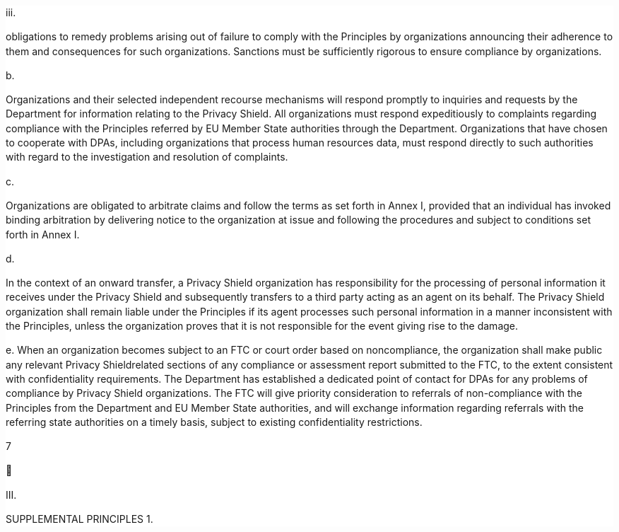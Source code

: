iii.

obligations to remedy problems arising out of failure to comply
with the Principles by organizations announcing their
adherence to them and consequences for such organizations.
Sanctions must be sufficiently rigorous to ensure compliance
by organizations.

b.

Organizations and their selected independent recourse mechanisms
will respond promptly to inquiries and requests by the Department for
information relating to the Privacy Shield. All organizations must
respond expeditiously to complaints regarding compliance with the
Principles referred by EU Member State authorities through the
Department. Organizations that have chosen to cooperate with DPAs,
including organizations that process human resources data, must
respond directly to such authorities with regard to the investigation and
resolution of complaints.

c.

Organizations are obligated to arbitrate claims and follow the terms as
set forth in Annex I, provided that an individual has invoked binding
arbitration by delivering notice to the organization at issue and
following the procedures and subject to conditions set forth in Annex I.

d.

In the context of an onward transfer, a Privacy Shield organization has
responsibility for the processing of personal information it receives
under the Privacy Shield and subsequently transfers to a third party
acting as an agent on its behalf. The Privacy Shield organization shall
remain liable under the Principles if its agent processes such personal
information in a manner inconsistent with the Principles, unless the
organization proves that it is not responsible for the event giving rise to
the damage.

e. When an organization becomes subject to an FTC or court order based on noncompliance, the organization shall make public any relevant Privacy Shieldrelated sections of any compliance or assessment report submitted to the FTC, to
the extent consistent with confidentiality requirements. The Department has
established a dedicated point of contact for DPAs for any problems of compliance
by Privacy Shield organizations. The FTC will give priority consideration to
referrals of non-compliance with the Principles from the Department and EU
Member State authorities, and will exchange information regarding referrals with
the referring state authorities on a timely basis, subject to existing confidentiality
restrictions.

7

 

III.

SUPPLEMENTAL PRINCIPLES
1.
